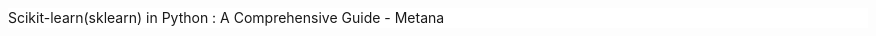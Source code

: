 



Scikit-learn(sklearn) in Python : A Comprehensive Guide - Metana






















































































